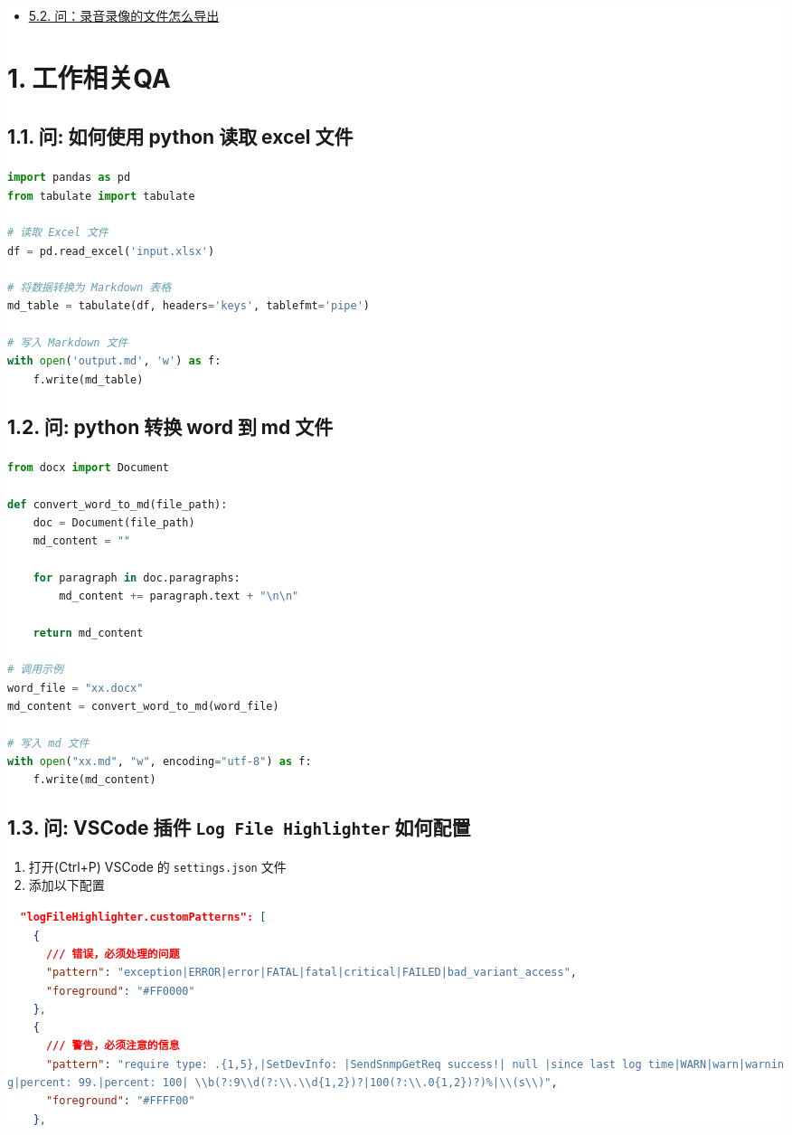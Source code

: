   - [5.2. 问：录音录像的文件怎么导出](#52-问录音录像的文件怎么导出)


# 1. 工作相关QA

## 1.1. 问: 如何使用 python 读取 excel 文件

```python
import pandas as pd
from tabulate import tabulate

# 读取 Excel 文件
df = pd.read_excel('input.xlsx')

# 将数据转换为 Markdown 表格
md_table = tabulate(df, headers='keys', tablefmt='pipe')

# 写入 Markdown 文件
with open('output.md', 'w') as f:
    f.write(md_table)
```

## 1.2. 问: python 转换 word 到 md 文件

```python
from docx import Document

def convert_word_to_md(file_path):
    doc = Document(file_path)
    md_content = ""

    for paragraph in doc.paragraphs:
        md_content += paragraph.text + "\n\n"

    return md_content

# 调用示例
word_file = "xx.docx"
md_content = convert_word_to_md(word_file)

# 写入 md 文件
with open("xx.md", "w", encoding="utf-8") as f:
    f.write(md_content)
```

## 1.3. 问: VSCode 插件 `Log File Highlighter` 如何配置

1. 打开(Ctrl+P) VSCode 的 `settings.json` 文件
2. 添加以下配置

```json
  "logFileHighlighter.customPatterns": [
    {
      /// 错误，必须处理的问题
      "pattern": "exception|ERROR|error|FATAL|fatal|critical|FAILED|bad_variant_access",
      "foreground": "#FF0000"
    },
    {
      /// 警告，必须注意的信息
      "pattern": "require type: .{1,5},|SetDevInfo: |SendSnmpGetReq success!| null |since last log time|WARN|warn|warning|percent: 99.|percent: 100| \\b(?:9\\d(?:\\.\\d{1,2})?|100(?:\\.0{1,2})?)%|\\(s\\)",
      "foreground": "#FFFF00"
    },
```